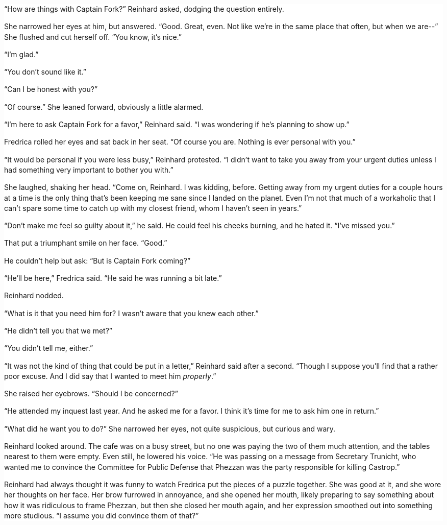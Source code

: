 “How are things with Captain Fork?” Reinhard asked, dodging the question entirely.

She narrowed her eyes at him, but answered. “Good. Great, even. Not like we’re in the same place that often, but when we are\-\-” She flushed and cut herself off. “You know, it’s nice.”

“I’m glad.”

“You don’t sound like it.”

“Can I be honest with you?”

“Of course.” She leaned forward, obviously a little alarmed.

“I’m here to ask Captain Fork for a favor,” Reinhard said. “I was wondering if he’s planning to show up.”

Fredrica rolled her eyes and sat back in her seat. “Of course you are. Nothing is ever personal with you.”

“It would be personal if you were less busy,” Reinhard protested. “I didn’t want to take you away from your urgent duties unless I had something very important to bother you with.”

She laughed, shaking her head. “Come on, Reinhard. I was kidding, before. Getting away from my urgent duties for a couple hours at a time is the only thing that’s been keeping me sane since I landed on the planet. Even I’m not that much of a workaholic that I can’t spare some time to catch up with my closest friend, whom I haven’t seen in years.”

“Don’t make me feel so guilty about it,” he said. He could feel his cheeks burning, and he hated it. “I’ve missed you.”

That put a triumphant smile on her face. “Good.”

He couldn’t help but ask: “But is Captain Fork coming?” 

“He’ll be here,” Fredrica said. “He said he was running a bit late.”

Reinhard nodded.

“What is it that you need him for? I wasn’t aware that you knew each other.”

“He didn’t tell you that we met?”

“You didn’t tell me, either.”

“It was not the kind of thing that could be put in a letter,” Reinhard said after a second. “Though I suppose you’ll find that a rather poor excuse. And I did say that I wanted to meet him *properly*.”

She raised her eyebrows. “Should I be concerned?”

“He attended my inquest last year. And he asked me for a favor. I think it’s time for me to ask him one in return.”

“What did he want you to do?” She narrowed her eyes, not quite suspicious, but curious and wary.

Reinhard looked around. The cafe was on a busy street, but no one was paying the two of them much attention, and the tables nearest to them were empty. Even still, he lowered his voice. “He was passing on a message from Secretary Trunicht, who wanted me to convince the Committee for Public Defense that Phezzan was the party responsible for killing Castrop.”

Reinhard had always thought it was funny to watch Fredrica put the pieces of a puzzle together. She was good at it, and she wore her thoughts on her face. Her brow furrowed in annoyance, and she opened her mouth, likely preparing to say something about how it was ridiculous to frame Phezzan, but then she closed her mouth again, and her expression smoothed out into something more studious. “I assume you did convince them of that?”
